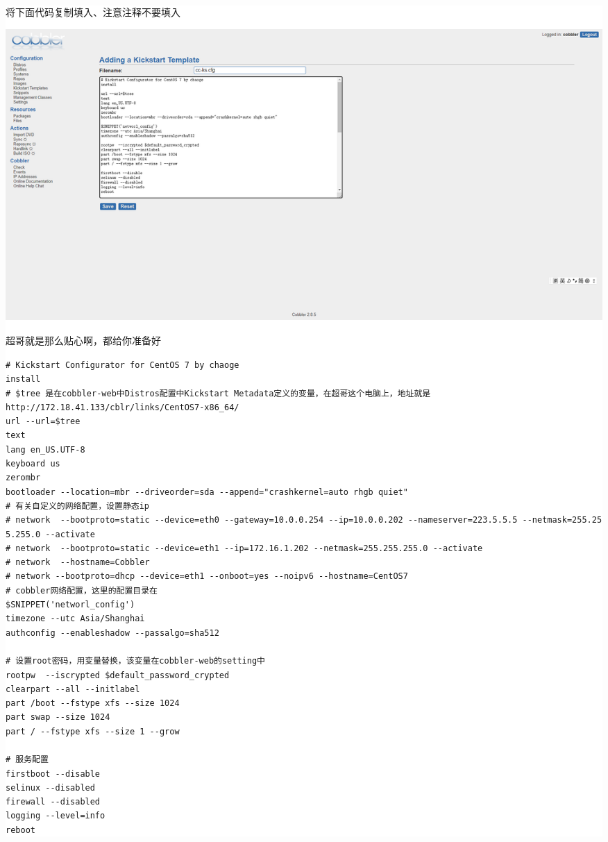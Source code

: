 


将下面代码复制填入、注意注释不要填入

![image-20201031130710384](../notes/image-20201031130710384.png)



超哥就是那么贴心啊，都给你准备好

```shell
# Kickstart Configurator for CentOS 7 by chaoge
install
# $tree 是在cobbler-web中Distros配置中Kickstart Metadata定义的变量，在超哥这个电脑上，地址就是
http://172.18.41.133/cblr/links/CentOS7-x86_64/
url --url=$tree
text
lang en_US.UTF-8
keyboard us
zerombr
bootloader --location=mbr --driveorder=sda --append="crashkernel=auto rhgb quiet"
# 有关自定义的网络配置，设置静态ip
# network  --bootproto=static --device=eth0 --gateway=10.0.0.254 --ip=10.0.0.202 --nameserver=223.5.5.5 --netmask=255.255.255.0 --activate
# network  --bootproto=static --device=eth1 --ip=172.16.1.202 --netmask=255.255.255.0 --activate
# network  --hostname=Cobbler
# network --bootproto=dhcp --device=eth1 --onboot=yes --noipv6 --hostname=CentOS7
# cobbler网络配置，这里的配置目录在
$SNIPPET('networl_config')
timezone --utc Asia/Shanghai
authconfig --enableshadow --passalgo=sha512

# 设置root密码，用变量替换，该变量在cobbler-web的setting中
rootpw  --iscrypted $default_password_crypted
clearpart --all --initlabel
part /boot --fstype xfs --size 1024
part swap --size 1024
part / --fstype xfs --size 1 --grow

# 服务配置
firstboot --disable
selinux --disabled
firewall --disabled
logging --level=info
reboot
```